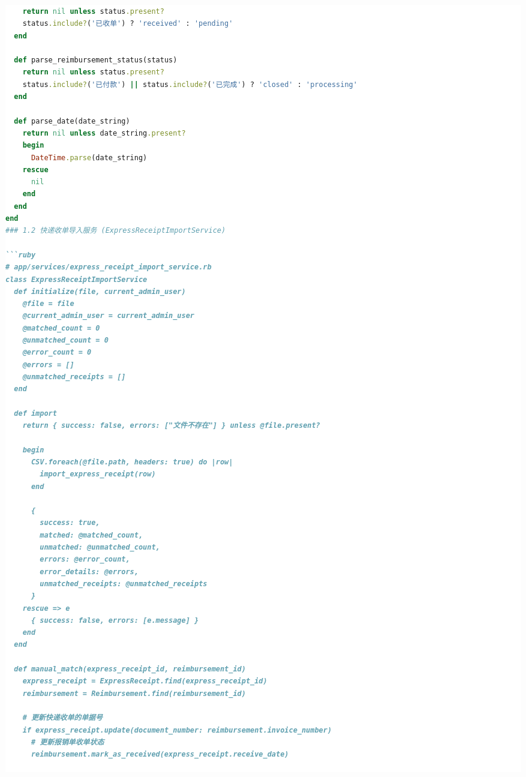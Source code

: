 ```ruby
    return nil unless status.present?
    status.include?('已收单') ? 'received' : 'pending'
  end
  
  def parse_reimbursement_status(status)
    return nil unless status.present?
    status.include?('已付款') || status.include?('已完成') ? 'closed' : 'processing'
  end
  
  def parse_date(date_string)
    return nil unless date_string.present?
    begin
      DateTime.parse(date_string)
    rescue
      nil
    end
  end
end
### 1.2 快递收单导入服务 (ExpressReceiptImportService)

```ruby
# app/services/express_receipt_import_service.rb
class ExpressReceiptImportService
  def initialize(file, current_admin_user)
    @file = file
    @current_admin_user = current_admin_user
    @matched_count = 0
    @unmatched_count = 0
    @error_count = 0
    @errors = []
    @unmatched_receipts = []
  end
  
  def import
    return { success: false, errors: ["文件不存在"] } unless @file.present?
    
    begin
      CSV.foreach(@file.path, headers: true) do |row|
        import_express_receipt(row)
      end
      
      {
        success: true,
        matched: @matched_count,
        unmatched: @unmatched_count,
        errors: @error_count,
        error_details: @errors,
        unmatched_receipts: @unmatched_receipts
      }
    rescue => e
      { success: false, errors: [e.message] }
    end
  end
  
  def manual_match(express_receipt_id, reimbursement_id)
    express_receipt = ExpressReceipt.find(express_receipt_id)
    reimbursement = Reimbursement.find(reimbursement_id)
    
    # 更新快递收单的单据号
    if express_receipt.update(document_number: reimbursement.invoice_number)
      # 更新报销单收单状态
      reimbursement.mark_as_received(express_receipt.receive_date)
      
```